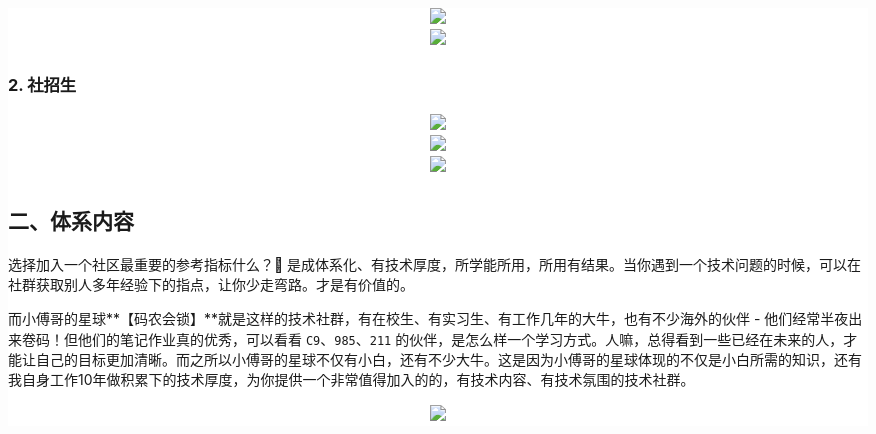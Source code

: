 <div align="center">
    <img src="https://bugstack.cn/images/article/zsxq/jianli-xiaozhao-02.png?raw=true" width="650px">
</div>

<div align="center">
    <img src="https://bugstack.cn/images/article/zsxq/jianli-xiaozhao-03.png?raw=true" width="650px">
</div>

### 2. 社招生

<div align="center">
    <img src="https://bugstack.cn/images/article/zsxq/jianli-xiaozhao-04.png?raw=true" width="650px">
</div>

<div align="center">
    <img src="https://bugstack.cn/images/article/zsxq/jianli-xiaozhao-05.png?raw=true" width="650px">
</div>

<div align="center">
    <img src="https://bugstack.cn/images/article/zsxq/jianli-xiaozhao-06.png?raw=true" width="650px">
</div>

## 二、体系内容

选择加入一个社区最重要的参考指标什么？🤔 是成体系化、有技术厚度，所学能所用，所用有结果。当你遇到一个技术问题的时候，可以在社群获取别人多年经验下的指点，让你少走弯路。才是有价值的。

而小傅哥的星球**【码农会锁】**就是这样的技术社群，有在校生、有实习生、有工作几年的大牛，也有不少海外的伙伴 - 他们经常半夜出来卷码！但他们的笔记作业真的优秀，可以看看 `C9`、`985`、`211` 的伙伴，是怎么样一个学习方式。人嘛，总得看到一些已经在未来的人，才能让自己的目标更加清晰。而之所以小傅哥的星球不仅有小白，还有不少大牛。这是因为小傅哥的星球体现的不仅是小白所需的知识，还有我自身工作10年做积累下的技术厚度，为你提供一个非常值得加入的的，有技术内容、有技术氛围的技术社群。

<div align="center">
    <img src="https://bugstack.cn/images/article/zsxq/jianli-xiaozhao-07.png?raw=true" width="850px">
</div>